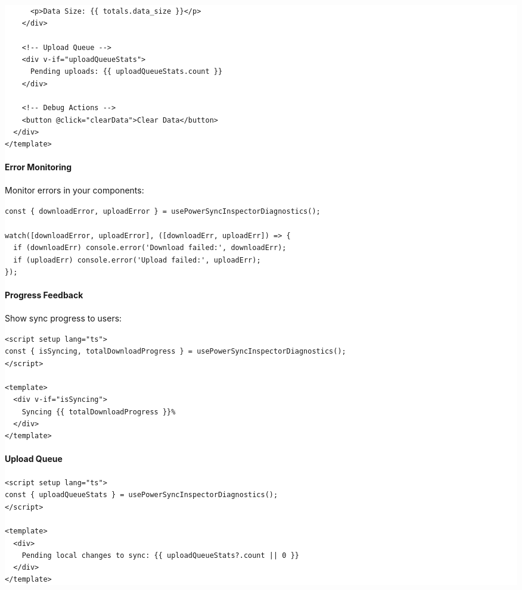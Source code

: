 ```vue
      <p>Data Size: {{ totals.data_size }}</p>
    </div>
    
    <!-- Upload Queue -->
    <div v-if="uploadQueueStats">
      Pending uploads: {{ uploadQueueStats.count }}
    </div>
    
    <!-- Debug Actions -->
    <button @click="clearData">Clear Data</button>
  </div>
</template>
```

#### Error Monitoring
Monitor errors in your components:

```tsx
const { downloadError, uploadError } = usePowerSyncInspectorDiagnostics();

watch([downloadError, uploadError], ([downloadErr, uploadErr]) => {
  if (downloadErr) console.error('Download failed:', downloadErr);
  if (uploadErr) console.error('Upload failed:', uploadErr);
});
```

#### Progress Feedback
Show sync progress to users:

```vue
<script setup lang="ts">
const { isSyncing, totalDownloadProgress } = usePowerSyncInspectorDiagnostics();
</script>

<template>
  <div v-if="isSyncing">
    Syncing {{ totalDownloadProgress }}%
  </div>
</template>
```

#### Upload Queue

```vue
<script setup lang="ts">
const { uploadQueueStats } = usePowerSyncInspectorDiagnostics();
</script>

<template>
  <div>
    Pending local changes to sync: {{ uploadQueueStats?.count || 0 }}
  </div>
</template>
```
